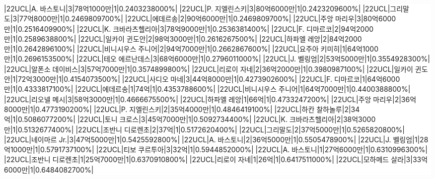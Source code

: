 |22UCL|A. 바스토니|3|78억1000만|1|0.2403238000%|
|22UCL|P. 지엘린스키|3|80억6000만|1|0.2423209600%|
|22UCL|그리말도|3|77억8000만|1|0.2469809700%|
|22UCL|에데르송|2|90억6000만|1|0.2469809700%|
|22UCL|주앙 마리우|3|80억6000만|1|0.2516409900%|
|22UCL|K. 크바라츠헬리아|3|78억9000만|1|0.2536381400%|
|22UCL|F. 디마르코|2|94억2000만|1|0.2589638800%|
|22UCL|일카이 귄도안|2|98억3000만|1|0.2616267500%|
|22UCL|하파엘 레앙|2|84억2000만|1|0.2642896100%|
|22UCL|비니시우스 주니어|2|94억7000만|1|0.2662867600%|
|22UCL|요주아 키미히|1|64억1000만|1|0.2696153500%|
|22UCL|테오 에르난데스|3|68억6000만|1|0.2796011000%|
|22UCL|J. 벨링엄|2|53억5000만|1|0.3554928300%|
|22UCL|알폰소 데이비스|3|57억7000만|1|0.3574899800%|
|22UCL|리로이 자네|2|36억2000만|1|0.3980987100%|
|22UCL|일카이 귄도안|1|72억3000만|1|0.4154073500%|
|22UCL|사디오 마네|3|44억8000만|1|0.4273902600%|
|22UCL|F. 디마르코|1|64억6000만|1|0.4333817100%|
|22UCL|에데르송|1|74억|1|0.4353788600%|
|22UCL|비니시우스 주니어|1|64억7000만|1|0.4400388800%|
|22UCL|리오넬 메시|3|58억3000만|1|0.4666675500%|
|22UCL|하파엘 레앙|1|66억|1|0.4733247200%|
|22UCL|주앙 마리우|2|36억8000만|1|0.4773190200%|
|22UCL|P. 지엘린스키|2|35억4000만|1|0.4846419100%|
|22UCL|하칸 찰하놀루|2|34억|1|0.5086077200%|
|22UCL|토니 크로스|3|45억7000만|1|0.5092734400%|
|22UCL|K. 크바라츠헬리아|2|38억3000만|1|0.5132677400%|
|22UCL|조반니 디로렌초|2|37억|1|0.5172620400%|
|22UCL|그리말도|2|37억5000만|1|0.5265820800%|
|22UCL|네이마르 Jr.|3|47억5000만|1|0.5425592800%|
|22UCL|A. 바스토니|2|36억5000만|1|0.5505478900%|
|22UCL|J. 벨링엄|1|28억1000만|1|0.5791737100%|
|22UCL|티보 쿠르투아|3|32억|1|0.5944852000%|
|22UCL|A. 바스토니|1|27억6000만|1|0.6310996300%|
|22UCL|조반니 디로렌초|1|25억7000만|1|0.6370910800%|
|22UCL|리로이 자네|1|26억|1|0.6417511000%|
|22UCL|모하메드 살라|3|33억6000만|1|0.6484082700%|
